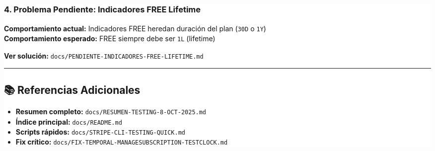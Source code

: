 ### **4. Problema Pendiente: Indicadores FREE Lifetime**

**Comportamiento actual:** Indicadores FREE heredan duración del plan (`30D` o `1Y`)  
**Comportamiento esperado:** FREE siempre debe ser `1L` (lifetime)

**Ver solución:** `docs/PENDIENTE-INDICADORES-FREE-LIFETIME.md`

---

## 📚 Referencias Adicionales

- **Resumen completo:** `docs/RESUMEN-TESTING-8-OCT-2025.md`
- **Índice principal:** `docs/README.md`
- **Scripts rápidos:** `docs/STRIPE-CLI-TESTING-QUICK.md`
- **Fix crítico:** `docs/FIX-TEMPORAL-MANAGESUBSCRIPTION-TESTCLOCK.md`